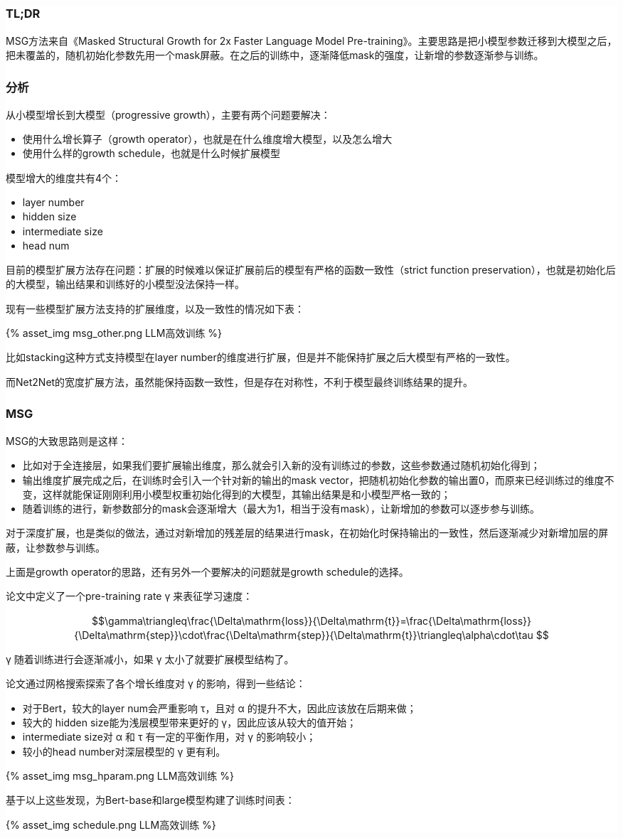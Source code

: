 ### TL;DR  

MSG方法来自《Masked Structural Growth for 2x Faster Language Model Pre-training》。主要思路是把小模型参数迁移到大模型之后，把未覆盖的，随机初始化参数先用一个mask屏蔽。在之后的训练中，逐渐降低mask的强度，让新增的参数逐渐参与训练。    

### 分析  

从小模型增长到大模型（progressive growth），主要有两个问题要解决：  
- 使用什么增长算子（growth operator），也就是在什么维度增大模型，以及怎么增大  
- 使用什么样的growth schedule，也就是什么时候扩展模型  

模型增大的维度共有4个：  
- layer number  
- hidden size  
- intermediate size  
- head num  

目前的模型扩展方法存在问题：扩展的时候难以保证扩展前后的模型有严格的函数一致性（strict function preservation），也就是初始化后的大模型，输出结果和训练好的小模型没法保持一样。  

现有一些模型扩展方法支持的扩展维度，以及一致性的情况如下表：  

{% asset_img msg_other.png LLM高效训练 %}  

比如stacking这种方式支持模型在layer number的维度进行扩展，但是并不能保持扩展之后大模型有严格的一致性。  

而Net2Net的宽度扩展方法，虽然能保持函数一致性，但是存在对称性，不利于模型最终训练结果的提升。  

### MSG  

MSG的大致思路则是这样：  
- 比如对于全连接层，如果我们要扩展输出维度，那么就会引入新的没有训练过的参数，这些参数通过随机初始化得到；  
- 输出维度扩展完成之后，在训练时会引入一个针对新的输出的mask vector，把随机初始化参数的输出置0，而原来已经训练过的维度不变，这样就能保证刚刚利用小模型权重初始化得到的大模型，其输出结果是和小模型严格一致的；  
- 随着训练的进行，新参数部分的mask会逐渐增大（最大为1，相当于没有mask），让新增加的参数可以逐步参与训练。  

对于深度扩展，也是类似的做法，通过对新增加的残差层的结果进行mask，在初始化时保持输出的一致性，然后逐渐减少对新增加层的屏蔽，让参数参与训练。  

上面是growth operator的思路，还有另外一个要解决的问题就是growth schedule的选择。  

论文中定义了一个pre-training rate γ 来表征学习速度：  

$$\gamma\triangleq\frac{\Delta\mathrm{loss}}{\Delta\mathrm{t}}=\frac{\Delta\mathrm{loss}}{\Delta\mathrm{step}}\cdot\frac{\Delta\mathrm{step}}{\Delta\mathrm{t}}\triangleq\alpha\cdot\tau $$  

γ 随着训练进行会逐渐减小，如果 γ 太小了就要扩展模型结构了。  

论文通过网格搜索探索了各个增长维度对 γ 的影响，得到一些结论：  
- 对于Bert，较大的layer num会严重影响 τ，且对 α 的提升不大，因此应该放在后期来做；  
- 较大的 hidden size能为浅层模型带来更好的 γ，因此应该从较大的值开始；  
- intermediate size对 α 和 τ 有一定的平衡作用，对 γ 的影响较小；  
- 较小的head number对深层模型的 γ 更有利。  

{% asset_img msg_hparam.png LLM高效训练 %}  

基于以上这些发现，为Bert-base和large模型构建了训练时间表：  

{% asset_img schedule.png LLM高效训练 %}  
